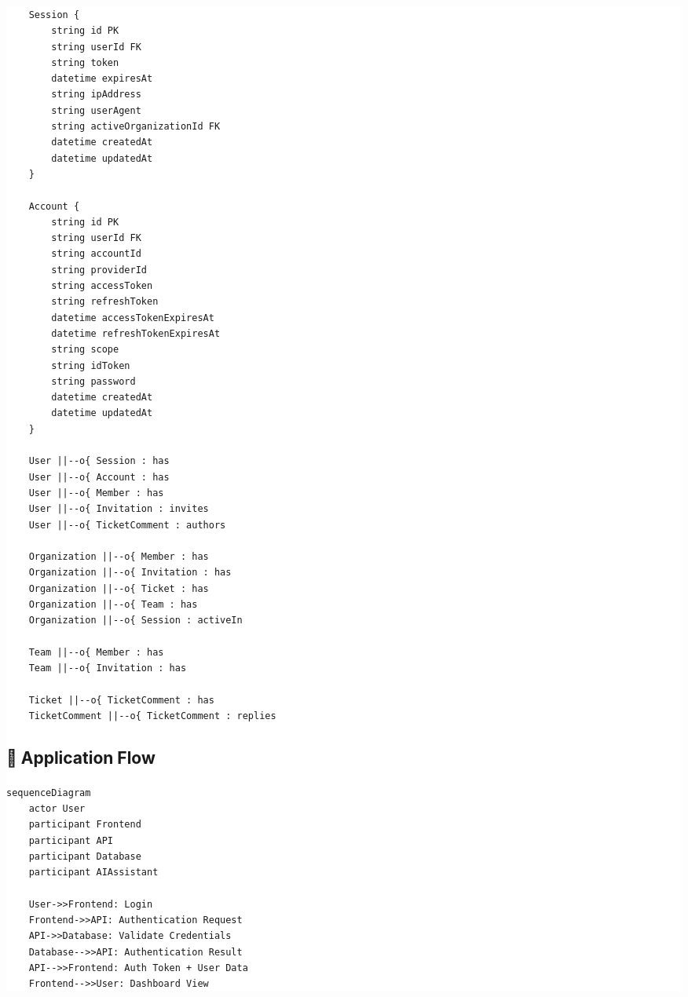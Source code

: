 ```mermaid
    Session {
        string id PK
        string userId FK
        string token
        datetime expiresAt
        string ipAddress
        string userAgent
        string activeOrganizationId FK
        datetime createdAt
        datetime updatedAt
    }

    Account {
        string id PK
        string userId FK
        string accountId
        string providerId
        string accessToken
        string refreshToken
        datetime accessTokenExpiresAt
        datetime refreshTokenExpiresAt
        string scope
        string idToken
        string password
        datetime createdAt
        datetime updatedAt
    }

    User ||--o{ Session : has
    User ||--o{ Account : has
    User ||--o{ Member : has
    User ||--o{ Invitation : invites
    User ||--o{ TicketComment : authors

    Organization ||--o{ Member : has
    Organization ||--o{ Invitation : has
    Organization ||--o{ Ticket : has
    Organization ||--o{ Team : has
    Organization ||--o{ Session : activeIn

    Team ||--o{ Member : has
    Team ||--o{ Invitation : has

    Ticket ||--o{ TicketComment : has
    TicketComment ||--o{ TicketComment : replies
```

## 🔄 Application Flow

```mermaid
sequenceDiagram
    actor User
    participant Frontend
    participant API
    participant Database
    participant AIAssistant

    User->>Frontend: Login
    Frontend->>API: Authentication Request
    API->>Database: Validate Credentials
    Database-->>API: Authentication Result
    API-->>Frontend: Auth Token + User Data
    Frontend-->>User: Dashboard View
```